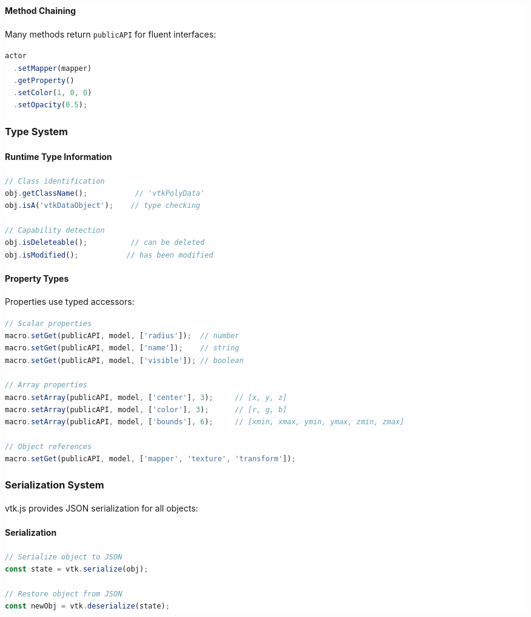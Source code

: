 #### Method Chaining
Many methods return `publicAPI` for fluent interfaces:
```javascript
actor
  .setMapper(mapper)
  .getProperty()
  .setColor(1, 0, 0)
  .setOpacity(0.5);
```

### Type System

#### Runtime Type Information
```javascript
// Class identification
obj.getClassName();           // 'vtkPolyData'
obj.isA('vtkDataObject');    // type checking

// Capability detection
obj.isDeleteable();          // can be deleted
obj.isModified();           // has been modified
```

#### Property Types
Properties use typed accessors:
```javascript
// Scalar properties
macro.setGet(publicAPI, model, ['radius']);  // number
macro.setGet(publicAPI, model, ['name']);    // string
macro.setGet(publicAPI, model, ['visible']); // boolean

// Array properties  
macro.setArray(publicAPI, model, ['center'], 3);     // [x, y, z]
macro.setArray(publicAPI, model, ['color'], 3);      // [r, g, b]
macro.setArray(publicAPI, model, ['bounds'], 6);     // [xmin, xmax, ymin, ymax, zmin, zmax]

// Object references
macro.setGet(publicAPI, model, ['mapper', 'texture', 'transform']);
```

### Serialization System

vtk.js provides JSON serialization for all objects:

#### Serialization
```javascript
// Serialize object to JSON
const state = vtk.serialize(obj);

// Restore object from JSON
const newObj = vtk.deserialize(state);
```
